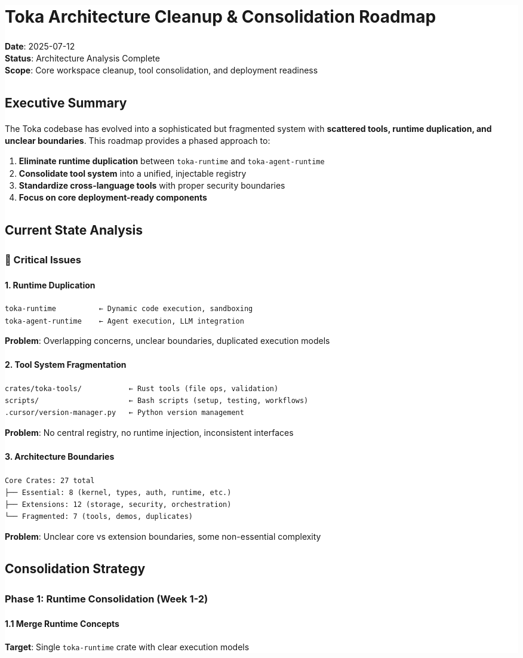 # Toka Architecture Cleanup & Consolidation Roadmap

**Date**: 2025-07-12  
**Status**: Architecture Analysis Complete  
**Scope**: Core workspace cleanup, tool consolidation, and deployment readiness

## Executive Summary

The Toka codebase has evolved into a sophisticated but fragmented system with **scattered tools, runtime duplication, and unclear boundaries**. This roadmap provides a phased approach to:

1. **Eliminate runtime duplication** between `toka-runtime` and `toka-agent-runtime`
2. **Consolidate tool system** into a unified, injectable registry
3. **Standardize cross-language tools** with proper security boundaries
4. **Focus on core deployment-ready components**

## Current State Analysis

### 🔴 Critical Issues

#### 1. **Runtime Duplication**
```
toka-runtime          ← Dynamic code execution, sandboxing
toka-agent-runtime    ← Agent execution, LLM integration
```
**Problem**: Overlapping concerns, unclear boundaries, duplicated execution models

#### 2. **Tool System Fragmentation**
```
crates/toka-tools/           ← Rust tools (file ops, validation)
scripts/                     ← Bash scripts (setup, testing, workflows)
.cursor/version-manager.py   ← Python version management
```
**Problem**: No central registry, no runtime injection, inconsistent interfaces

#### 3. **Architecture Boundaries**
```
Core Crates: 27 total
├── Essential: 8 (kernel, types, auth, runtime, etc.)
├── Extensions: 12 (storage, security, orchestration)
└── Fragmented: 7 (tools, demos, duplicates)
```
**Problem**: Unclear core vs extension boundaries, some non-essential complexity

## Consolidation Strategy

### Phase 1: Runtime Consolidation (Week 1-2)

#### **1.1 Merge Runtime Concepts**
**Target**: Single `toka-runtime` crate with clear execution models
